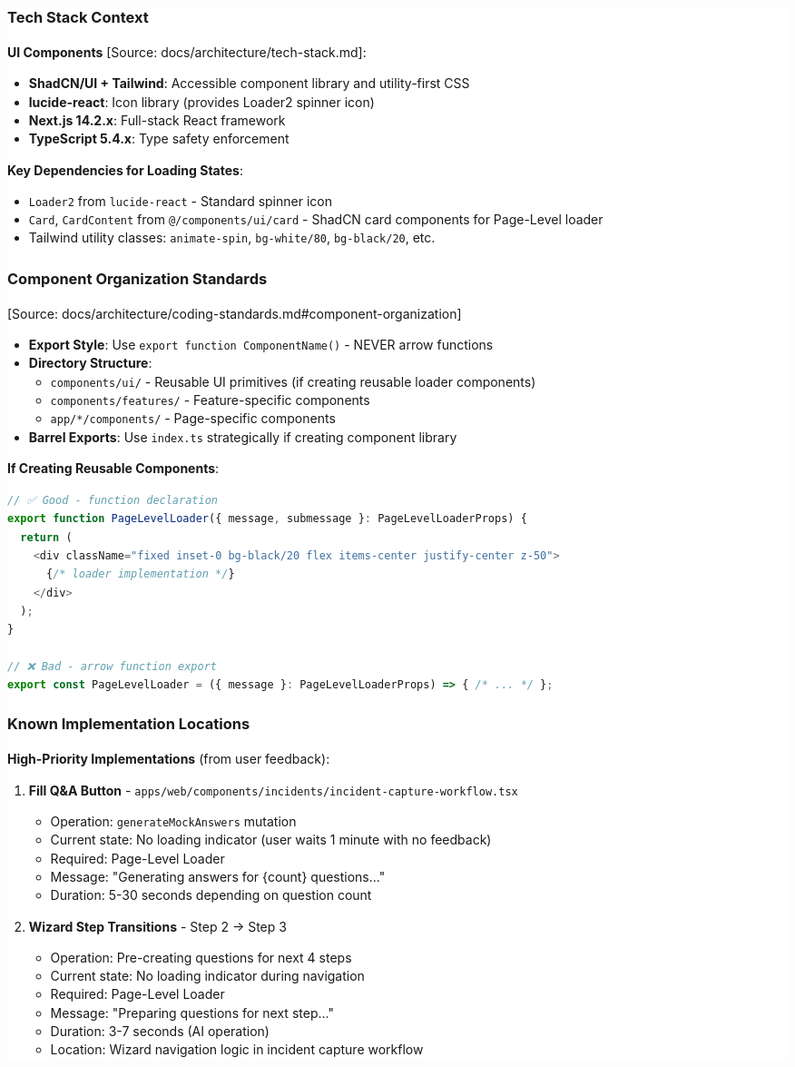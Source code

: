 ### Tech Stack Context

**UI Components** [Source: docs/architecture/tech-stack.md]:
- **ShadCN/UI + Tailwind**: Accessible component library and utility-first CSS
- **lucide-react**: Icon library (provides Loader2 spinner icon)
- **Next.js 14.2.x**: Full-stack React framework
- **TypeScript 5.4.x**: Type safety enforcement

**Key Dependencies for Loading States**:
- `Loader2` from `lucide-react` - Standard spinner icon
- `Card`, `CardContent` from `@/components/ui/card` - ShadCN card components for Page-Level loader
- Tailwind utility classes: `animate-spin`, `bg-white/80`, `bg-black/20`, etc.

### Component Organization Standards

[Source: docs/architecture/coding-standards.md#component-organization]

- **Export Style**: Use `export function ComponentName()` - NEVER arrow functions
- **Directory Structure**:
  - `components/ui/` - Reusable UI primitives (if creating reusable loader components)
  - `components/features/` - Feature-specific components
  - `app/*/components/` - Page-specific components
- **Barrel Exports**: Use `index.ts` strategically if creating component library

**If Creating Reusable Components**:
```typescript
// ✅ Good - function declaration
export function PageLevelLoader({ message, submessage }: PageLevelLoaderProps) {
  return (
    <div className="fixed inset-0 bg-black/20 flex items-center justify-center z-50">
      {/* loader implementation */}
    </div>
  );
}

// ❌ Bad - arrow function export
export const PageLevelLoader = ({ message }: PageLevelLoaderProps) => { /* ... */ };
```

### Known Implementation Locations

**High-Priority Implementations** (from user feedback):

1. **Fill Q&A Button** - `apps/web/components/incidents/incident-capture-workflow.tsx`
   - Operation: `generateMockAnswers` mutation
   - Current state: No loading indicator (user waits 1 minute with no feedback)
   - Required: Page-Level Loader
   - Message: "Generating answers for {count} questions..."
   - Duration: 5-30 seconds depending on question count

2. **Wizard Step Transitions** - Step 2 → Step 3
   - Operation: Pre-creating questions for next 4 steps
   - Current state: No loading indicator during navigation
   - Required: Page-Level Loader
   - Message: "Preparing questions for next step..."
   - Duration: 3-7 seconds (AI operation)
   - Location: Wizard navigation logic in incident capture workflow
